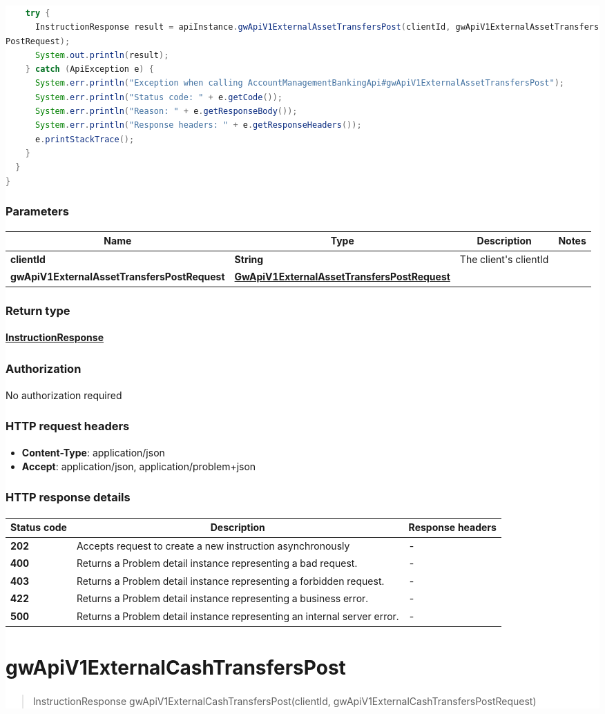 ```java
    try {
      InstructionResponse result = apiInstance.gwApiV1ExternalAssetTransfersPost(clientId, gwApiV1ExternalAssetTransfersPostRequest);
      System.out.println(result);
    } catch (ApiException e) {
      System.err.println("Exception when calling AccountManagementBankingApi#gwApiV1ExternalAssetTransfersPost");
      System.err.println("Status code: " + e.getCode());
      System.err.println("Reason: " + e.getResponseBody());
      System.err.println("Response headers: " + e.getResponseHeaders());
      e.printStackTrace();
    }
  }
}
```

### Parameters

| Name | Type | Description  | Notes |
|------------- | ------------- | ------------- | -------------|
| **clientId** | **String**| The client&#39;s clientId | |
| **gwApiV1ExternalAssetTransfersPostRequest** | [**GwApiV1ExternalAssetTransfersPostRequest**](GwApiV1ExternalAssetTransfersPostRequest.md)|  | |

### Return type

[**InstructionResponse**](InstructionResponse.md)

### Authorization

No authorization required

### HTTP request headers

 - **Content-Type**: application/json
 - **Accept**: application/json, application/problem+json

### HTTP response details
| Status code | Description | Response headers |
|-------------|-------------|------------------|
| **202** | Accepts request to create a new instruction asynchronously |  -  |
| **400** | Returns a Problem detail instance representing a bad request. |  -  |
| **403** | Returns a Problem detail instance representing a forbidden request. |  -  |
| **422** | Returns a Problem detail instance representing a business error. |  -  |
| **500** | Returns a Problem detail instance representing an internal server error. |  -  |

<a id="gwApiV1ExternalCashTransfersPost"></a>
# **gwApiV1ExternalCashTransfersPost**
> InstructionResponse gwApiV1ExternalCashTransfersPost(clientId, gwApiV1ExternalCashTransfersPostRequest)
